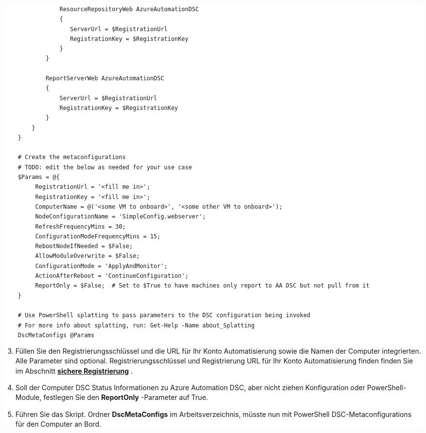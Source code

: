                     ResourceRepositoryWeb AzureAutomationDSC 
                    { 
                       ServerUrl = $RegistrationUrl 
                       RegistrationKey = $RegistrationKey 
                    }
                }

                ReportServerWeb AzureAutomationDSC 
                { 
                    ServerUrl = $RegistrationUrl 
                    RegistrationKey = $RegistrationKey 
                }
            } 
        }
        
        # Create the metaconfigurations
        # TODO: edit the below as needed for your use case
        $Params = @{
             RegistrationUrl = '<fill me in>';
             RegistrationKey = '<fill me in>';
             ComputerName = @('<some VM to onboard>', '<some other VM to onboard>');
             NodeConfigurationName = 'SimpleConfig.webserver';
             RefreshFrequencyMins = 30;
             ConfigurationModeFrequencyMins = 15;
             RebootNodeIfNeeded = $False;
             AllowModuleOverwrite = $False;
             ConfigurationMode = 'ApplyAndMonitor';
             ActionAfterReboot = 'ContinueConfiguration';
             ReportOnly = $False;  # Set to $True to have machines only report to AA DSC but not pull from it
        }
        
        # Use PowerShell splatting to pass parameters to the DSC configuration being invoked
        # For more info about splatting, run: Get-Help -Name about_Splatting
        DscMetaConfigs @Params

3.  Füllen Sie den Registrierungsschlüssel und die URL für Ihr Konto Automatisierung sowie die Namen der Computer integrierten. Alle Parameter sind optional. Registrierungsschlüssel und Registrierung URL für Ihr Konto Automatisierung finden finden Sie im Abschnitt [**sichere Registrierung**](#secure-registration) .

4.  Soll der Computer DSC Status Informationen zu Azure Automation DSC, aber nicht ziehen Konfiguration oder PowerShell-Module, festlegen Sie den **ReportOnly** -Parameter auf True.

5.  Führen Sie das Skript. Ordner **DscMetaConfigs** im Arbeitsverzeichnis, müsste nun mit PowerShell DSC-Metaconfigurations für den Computer an Bord.
